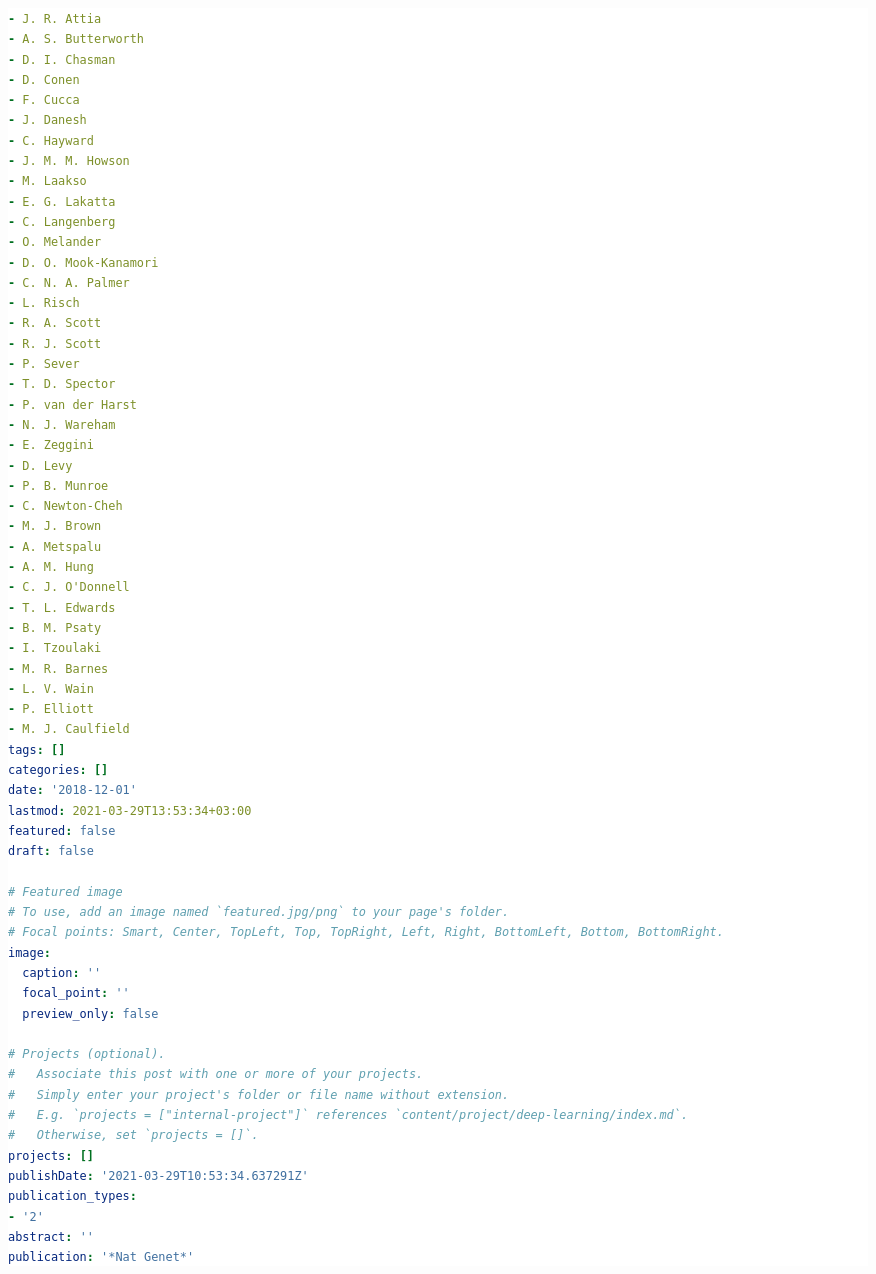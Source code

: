 ```yaml
- J. R. Attia
- A. S. Butterworth
- D. I. Chasman
- D. Conen
- F. Cucca
- J. Danesh
- C. Hayward
- J. M. M. Howson
- M. Laakso
- E. G. Lakatta
- C. Langenberg
- O. Melander
- D. O. Mook-Kanamori
- C. N. A. Palmer
- L. Risch
- R. A. Scott
- R. J. Scott
- P. Sever
- T. D. Spector
- P. van der Harst
- N. J. Wareham
- E. Zeggini
- D. Levy
- P. B. Munroe
- C. Newton-Cheh
- M. J. Brown
- A. Metspalu
- A. M. Hung
- C. J. O'Donnell
- T. L. Edwards
- B. M. Psaty
- I. Tzoulaki
- M. R. Barnes
- L. V. Wain
- P. Elliott
- M. J. Caulfield
tags: []
categories: []
date: '2018-12-01'
lastmod: 2021-03-29T13:53:34+03:00
featured: false
draft: false

# Featured image
# To use, add an image named `featured.jpg/png` to your page's folder.
# Focal points: Smart, Center, TopLeft, Top, TopRight, Left, Right, BottomLeft, Bottom, BottomRight.
image:
  caption: ''
  focal_point: ''
  preview_only: false

# Projects (optional).
#   Associate this post with one or more of your projects.
#   Simply enter your project's folder or file name without extension.
#   E.g. `projects = ["internal-project"]` references `content/project/deep-learning/index.md`.
#   Otherwise, set `projects = []`.
projects: []
publishDate: '2021-03-29T10:53:34.637291Z'
publication_types:
- '2'
abstract: ''
publication: '*Nat Genet*'
```